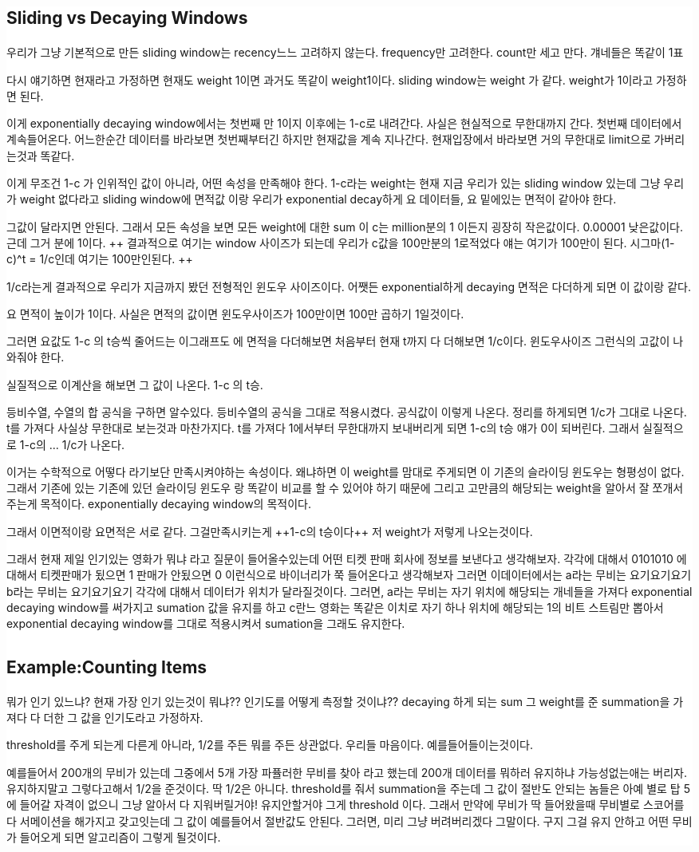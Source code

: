 ## Sliding vs Decaying Windows
우리가 그냥 기본적으로 만든 sliding window는 recency느느 고려하지 않는다. frequency만 고려한다. count만 세고 만다. 걔네들은 똑같이 1표

다시 얘기하면 현재라고 가정하면 현재도 weight 1이면 과거도 똑같이 weight1이다. sliding window는 weight 가 같다. weight가 1이라고 가정하면 된다.

이게 exponentially decaying window에서는 첫번째 만 1이지 이후에는 1-c로 내려간다. 사실은 현실적으로 무한대까지 간다. 첫번째 데이터에서 계속들어온다. 어느한순간 데이터를 바라보면 첫번째부터긴 하지만 현재값을 계속 지나간다. 현재입장에서 바라보면 거의 무한대로 limit으로 가버리는것과 똑같다.

이게 무조건 1-c 가 인위적인 값이 아니라, 어떤 속성을 만족해야 한다. 1-c라는 weight는 현재 지금 우리가 있는 sliding window 있는데 그냥 우리가 weight 없다라고 sliding window에 면적값 이랑 우리가 exponential decay하게 요 데이터들, 요 밑에있는 면적이 같아야 한다.

그값이 달라지면 안된다. 그래서 모든 속성을 보면 모든 weight에 대한 sum 이 
c는 million분의 1 이든지 굉장히 작은값이다. 0.00001 낮은값이다. 근데 그거 분에 1이다. 
++
결과적으로 여기는 window 사이즈가 되는데 우리가 c값을 100만분의 1로적었다 얘는 여기가 100만이 된다. 시그마(1-c)^t = 1/c인데 여기는 100만인된다. 
++

1/c라는게 결과적으로 우리가 지금까지 봤던 전형적인 윈도우 사이즈이다. 어쨋든 exponential하게 decaying 면적은 다더하게 되면 이 값이랑 같다.

요 면적이 높이가 1이다. 사실은 면적의 값이면 윈도우사이즈가 100만이면 100만 곱하기 1일것이다. 

그러면 요값도 1-c 의 t승씩 줄어드는 이그래프도 에 면적을 다더해보면 처음부터 현재 t까지 다 더해보면 1/c이다. 윈도우사이즈 그런식의 고값이 나와줘야 한다.

실질적으로 이계산을 해보면 그 값이 나온다.
1-c 의 t승.

등비수열, 수열의 합 공식을 구하면 알수있다. 등비수열의 공식을 그대로 적용시켰다. 
공식값이 이렇게 나온다.
정리를 하게되면 1/c가 그대로 나온다. t를 가져다 사실상 무한대로 보는것과 마찬가지다. t를 가져다 1에서부터 무한대까지 보내버리게 되면 1-c의 t승 얘가 0이 되버린다. 그래서 실질적으로 1-c의 ... 1/c가 나온다. 

이거는 수학적으로 어떻다 라기보단 만족시켜야하는 속성이다. 왜냐하면 이 weight를 맘대로 주게되면 이 기존의 슬라이딩 윈도우는 형평성이 없다. 그래서 기존에 있는 기존에 있던 슬라이딩 윈도우 랑 똑같이 비교를 할 수 있어야 하기 때문에 그리고 고만큼의 해당되는 weight을 알아서 잘 쪼개서 주는게 목적이다. exponentially decaying window의 목적이다.

그래서 이면적이랑 요면적은 서로 같다.
그걸만족시키는게 ++1-c의 t승이다++
저 weight가 저렇게 나오는것이다.

그래서 현재 제일 인기있는 영화가 뭐냐 라고 질문이 들어올수있는데 어떤 티켓 판매 회사에 정보를 보낸다고 생각해보자.
각각에 대해서 0101010 에 대해서 티켓판매가 됬으면 1 판매가 안됬으면 0 이런식으로 바이너리가 쭉 들어온다고 생각해보자 그러면 이데이터에서는 a라는 무비는 요기요기요기 b라는 무비는 요기요기요기 각각에 대해서 데이터가 위치가 달라질것이다. 그러면, a라는 무비는 자기 위치에 해당되는 개네들을 가져다 exponential decaying window를 써가지고 sumation 값을 유지를 하고 c란느 영화는 똑같은 이치로 자기 하나 위치에 해당되는 1의 비트 스트림만 뽑아서 exponential decaying window를 그대로 적용시켜서 sumation을 그래도 유지한다.

## Example:Counting Items
뭐가 인기 있느냐? 현재 가장 인기 있는것이 뭐냐?? 인기도를 어떻게 측정할 것이냐?? decaying 하게 되는 sum 
그 weight를 준 summation을 가져다 다 더한 그 값을 인기도라고 가정하자.

threshold를 주게 되는게 다른게 아니라, 1/2를 주든 뭐를 주든 상관없다. 우리들 마음이다. 예를들어들이는것이다.

예를들어서 200개의 무비가 있는데 그중에서 5개 가장 파퓰러한 무비를 찾아 라고 했는데 200개 데이터를 뭐하러 유지하냐 가능성없는애는 버리자. 유지하지말고 그렇다고해서 1/2을 준것이다. 딱 1/2은 아니다. threshold를 줘서 summation을 주는데 그 값이 절반도 안되는 놈들은 아예 별로 탑 5에 들어갈 자격이 없으니 그냥 알아서 다 지워버릴거야! 유지안할거야 그게 threshold 이다. 그래서 만약에 무비가 딱 들어왔을때 무비별로 스코어를 다 서메이션을 해가지고 갖고잇는데 그 값이 예를들어서 절반값도 안된다. 그러면, 미리 그냥 버려버리겠다 그말이다. 구지 그걸 유지 안하고 어떤 무비가 들어오게 되면 알고리즘이 그렇게 될것이다. 

